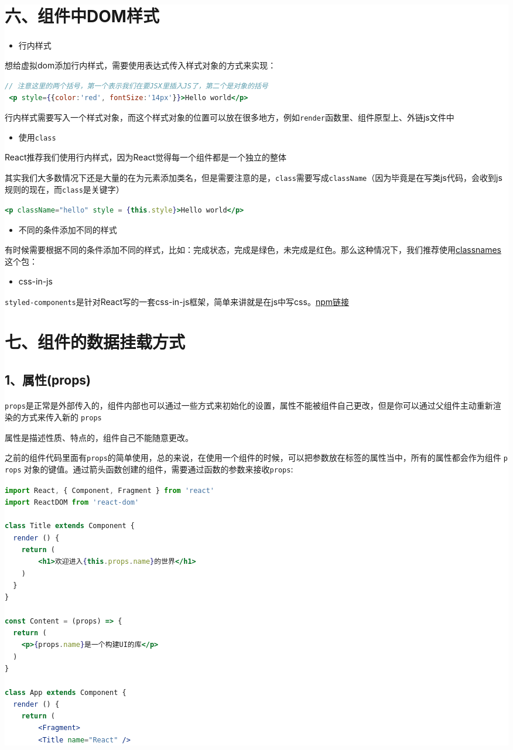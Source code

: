 # 六、组件中DOM样式

- 行内样式

想给虚拟dom添加行内样式，需要使用表达式传入样式对象的方式来实现：

```jsx
// 注意这里的两个括号，第一个表示我们在要JSX里插入JS了，第二个是对象的括号
 <p style={{color:'red', fontSize:'14px'}}>Hello world</p>
```

行内样式需要写入一个样式对象，而这个样式对象的位置可以放在很多地方，例如`render`函数里、组件原型上、外链js文件中

- 使用`class`

React推荐我们使用行内样式，因为React觉得每一个组件都是一个独立的整体

其实我们大多数情况下还是大量的在为元素添加类名，但是需要注意的是，`class`需要写成`className`（因为毕竟是在写类js代码，会收到js规则的现在，而`class`是关键字）

```jsx
<p className="hello" style = {this.style}>Hello world</p>
```

- 不同的条件添加不同的样式

有时候需要根据不同的条件添加不同的样式，比如：完成状态，完成是绿色，未完成是红色。那么这种情况下，我们推荐使用[classnames](<https://www.npmjs.com/package/classnames>)这个包：

- css-in-js

`styled-components`是针对React写的一套css-in-js框架，简单来讲就是在js中写css。[npm链接](<https://www.npmjs.com/package/styled-components>)



# 七、组件的数据挂载方式

## 1、属性(props)

`props`是正常是外部传入的，组件内部也可以通过一些方式来初始化的设置，属性不能被组件自己更改，但是你可以通过父组件主动重新渲染的方式来传入新的 `props`

属性是描述性质、特点的，组件自己不能随意更改。

之前的组件代码里面有`props`的简单使用，总的来说，在使用一个组件的时候，可以把参数放在标签的属性当中，所有的属性都会作为组件 `props` 对象的键值。通过箭头函数创建的组件，需要通过函数的参数来接收`props`:

```jsx
import React, { Component, Fragment } from 'react'
import ReactDOM from 'react-dom'

class Title extends Component {
  render () {
    return (
  		<h1>欢迎进入{this.props.name}的世界</h1>
  	)
  }
}

const Content = (props) => {
  return (
    <p>{props.name}是一个构建UI的库</p>
  )
}

class App extends Component {
  render () {
    return (
  		<Fragment>
      	<Title name="React" />
```